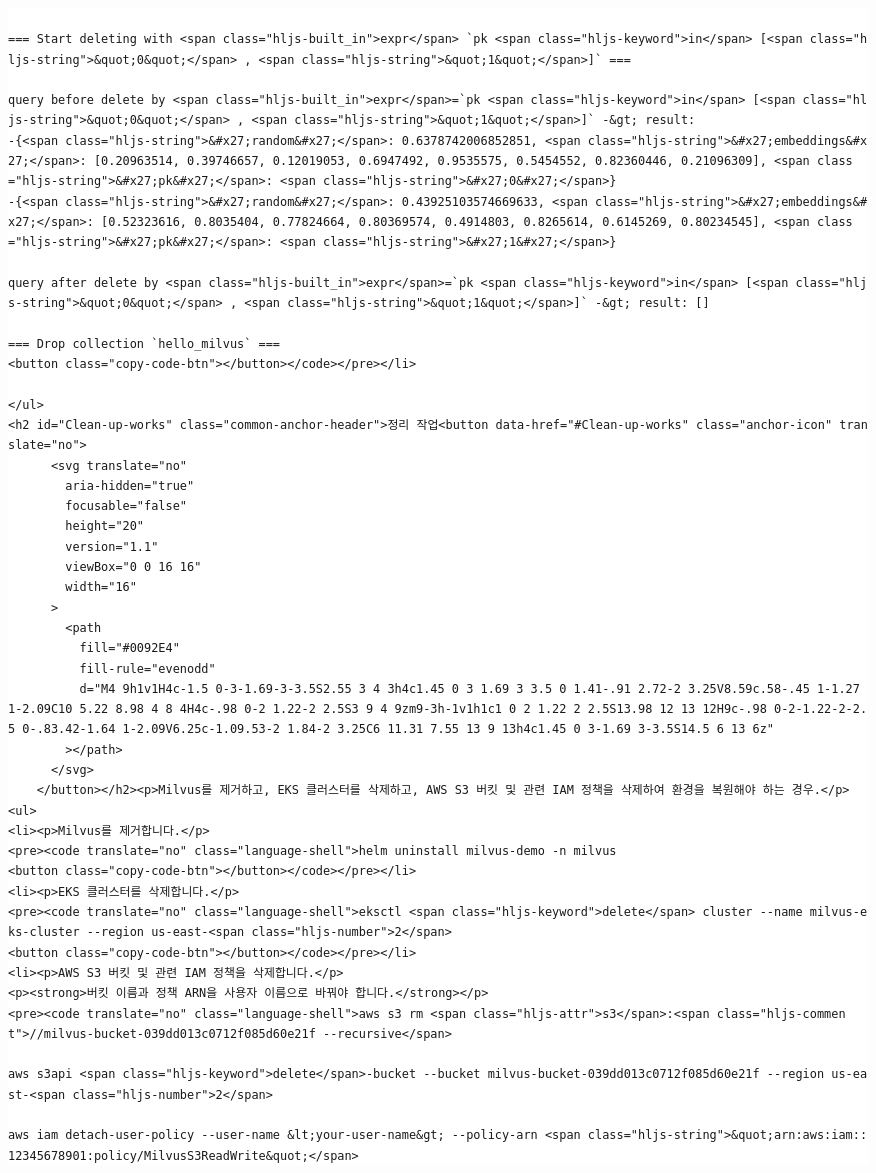 ```

=== Start deleting with <span class="hljs-built_in">expr</span> `pk <span class="hljs-keyword">in</span> [<span class="hljs-string">&quot;0&quot;</span> , <span class="hljs-string">&quot;1&quot;</span>]` ===

query before delete by <span class="hljs-built_in">expr</span>=`pk <span class="hljs-keyword">in</span> [<span class="hljs-string">&quot;0&quot;</span> , <span class="hljs-string">&quot;1&quot;</span>]` -&gt; result:
-{<span class="hljs-string">&#x27;random&#x27;</span>: 0.6378742006852851, <span class="hljs-string">&#x27;embeddings&#x27;</span>: [0.20963514, 0.39746657, 0.12019053, 0.6947492, 0.9535575, 0.5454552, 0.82360446, 0.21096309], <span class="hljs-string">&#x27;pk&#x27;</span>: <span class="hljs-string">&#x27;0&#x27;</span>}
-{<span class="hljs-string">&#x27;random&#x27;</span>: 0.43925103574669633, <span class="hljs-string">&#x27;embeddings&#x27;</span>: [0.52323616, 0.8035404, 0.77824664, 0.80369574, 0.4914803, 0.8265614, 0.6145269, 0.80234545], <span class="hljs-string">&#x27;pk&#x27;</span>: <span class="hljs-string">&#x27;1&#x27;</span>}

query after delete by <span class="hljs-built_in">expr</span>=`pk <span class="hljs-keyword">in</span> [<span class="hljs-string">&quot;0&quot;</span> , <span class="hljs-string">&quot;1&quot;</span>]` -&gt; result: []

=== Drop collection `hello_milvus` ===
<button class="copy-code-btn"></button></code></pre></li>

</ul>
<h2 id="Clean-up-works" class="common-anchor-header">정리 작업<button data-href="#Clean-up-works" class="anchor-icon" translate="no">
      <svg translate="no"
        aria-hidden="true"
        focusable="false"
        height="20"
        version="1.1"
        viewBox="0 0 16 16"
        width="16"
      >
        <path
          fill="#0092E4"
          fill-rule="evenodd"
          d="M4 9h1v1H4c-1.5 0-3-1.69-3-3.5S2.55 3 4 3h4c1.45 0 3 1.69 3 3.5 0 1.41-.91 2.72-2 3.25V8.59c.58-.45 1-1.27 1-2.09C10 5.22 8.98 4 8 4H4c-.98 0-2 1.22-2 2.5S3 9 4 9zm9-3h-1v1h1c1 0 2 1.22 2 2.5S13.98 12 13 12H9c-.98 0-2-1.22-2-2.5 0-.83.42-1.64 1-2.09V6.25c-1.09.53-2 1.84-2 3.25C6 11.31 7.55 13 9 13h4c1.45 0 3-1.69 3-3.5S14.5 6 13 6z"
        ></path>
      </svg>
    </button></h2><p>Milvus를 제거하고, EKS 클러스터를 삭제하고, AWS S3 버킷 및 관련 IAM 정책을 삭제하여 환경을 복원해야 하는 경우.</p>
<ul>
<li><p>Milvus를 제거합니다.</p>
<pre><code translate="no" class="language-shell">helm uninstall milvus-demo -n milvus
<button class="copy-code-btn"></button></code></pre></li>
<li><p>EKS 클러스터를 삭제합니다.</p>
<pre><code translate="no" class="language-shell">eksctl <span class="hljs-keyword">delete</span> cluster --name milvus-eks-cluster --region us-east-<span class="hljs-number">2</span>
<button class="copy-code-btn"></button></code></pre></li>
<li><p>AWS S3 버킷 및 관련 IAM 정책을 삭제합니다.</p>
<p><strong>버킷 이름과 정책 ARN을 사용자 이름으로 바꿔야 합니다.</strong></p>
<pre><code translate="no" class="language-shell">aws s3 rm <span class="hljs-attr">s3</span>:<span class="hljs-comment">//milvus-bucket-039dd013c0712f085d60e21f --recursive</span>

aws s3api <span class="hljs-keyword">delete</span>-bucket --bucket milvus-bucket-039dd013c0712f085d60e21f --region us-east-<span class="hljs-number">2</span>

aws iam detach-user-policy --user-name &lt;your-user-name&gt; --policy-arn <span class="hljs-string">&quot;arn:aws:iam::12345678901:policy/MilvusS3ReadWrite&quot;</span>
```